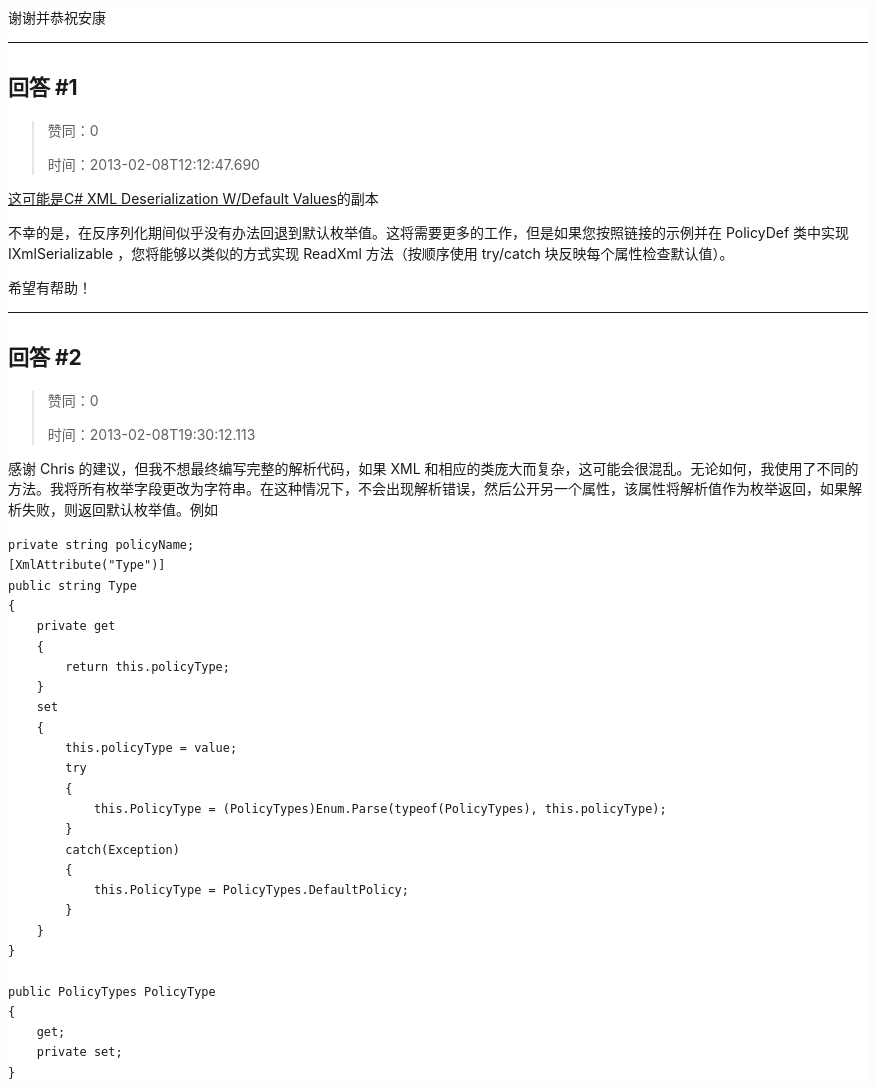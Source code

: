 谢谢并恭祝安康

* * *

## 回答 #1

> 赞同：0
> 
> 时间：2013-02-08T12:12:47.690

[这可能是C# XML Deserialization W/Default Values](https://stackoverflow.com/questions/1969901/c-sharp-xml-deserialization-w-default-values)的副本

不幸的是，在反序列化期间似乎没有办法回退到默认枚举值。这将需要更多的工作，但是如果您按照链接的示例并在 PolicyDef 类中实现 IXmlSerializable ，您将能够以类似的方式实现 ReadXml 方法（按顺序使用 try/catch 块反映每个属性检查默认值）。

希望有帮助！

* * *

## 回答 #2

> 赞同：0
> 
> 时间：2013-02-08T19:30:12.113

感谢 Chris 的建议，但我不想最终编写完整的解析代码，如果 XML 和相应的类庞大而复杂，这可能会很混乱。无论如何，我使用了不同的方法。我将所有枚举字段更改为字符串。在这种情况下，不会出现解析错误，然后公开另一个属性，该属性将解析值作为枚举返回，如果解析失败，则返回默认枚举值。例如

```
private string policyName;
[XmlAttribute("Type")]
public string Type
{
    private get
    {
        return this.policyType;
    }
    set
    {
        this.policyType = value;
        try
        {
            this.PolicyType = (PolicyTypes)Enum.Parse(typeof(PolicyTypes), this.policyType);
        }
        catch(Exception)
        {
            this.PolicyType = PolicyTypes.DefaultPolicy;
        }
    }
}

public PolicyTypes PolicyType
{
    get;
    private set;
} 
```
